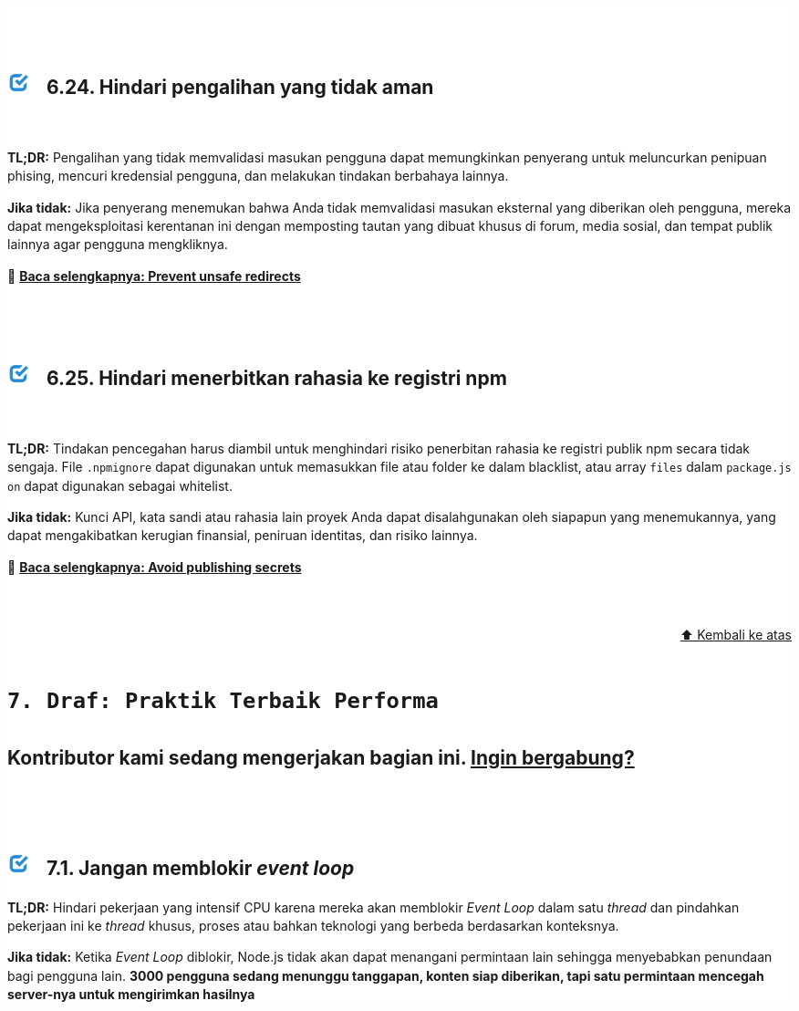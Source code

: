 <br/><br/>

## ![✔] 6.24. Hindari pengalihan yang tidak aman

<a href="https://www.owasp.org/index.php/Top_10-2017_A1-Injection" target="_blank"><img src="https://img.shields.io/badge/%E2%9C%94%20OWASP%20Threats%20-%20A1:Injection%20-green.svg" alt=""/></a>

**TL;DR:** Pengalihan yang tidak memvalidasi masukan pengguna dapat memungkinkan penyerang untuk meluncurkan penipuan phising, mencuri kredensial pengguna, dan melakukan tindakan berbahaya lainnya.

**Jika tidak:** Jika penyerang menemukan bahwa Anda tidak memvalidasi masukan eksternal yang diberikan oleh pengguna, mereka dapat mengeksploitasi kerentanan ini dengan memposting tautan yang dibuat khusus di forum, media sosial, dan tempat publik lainnya agar pengguna mengkliknya.

🔗 [**Baca selengkapnya: Prevent unsafe redirects**](/sections/security/saferedirects.md)

<br/><br/>

## ![✔] 6.25. Hindari menerbitkan rahasia ke registri npm

<a href="https://www.owasp.org/index.php/Top_10-2017_A6-Security_Misconfiguration" target="_blank"><img src="https://img.shields.io/badge/%E2%9C%94%20OWASP%20Threats%20-%20A6:Security%20Misconfiguration%20-green.svg" alt=""/></a>

**TL;DR:** Tindakan pencegahan harus diambil untuk menghindari risiko penerbitan rahasia ke registri publik npm secara tidak sengaja. File `.npmignore` dapat digunakan untuk memasukkan file atau folder ke dalam blacklist, atau array `files` dalam `package.json` dapat digunakan sebagai whitelist.

**Jika tidak:** Kunci API, kata sandi atau rahasia lain proyek Anda dapat disalahgunakan oleh siapapun yang menemukannya, yang dapat mengakibatkan kerugian finansial, peniruan identitas, dan risiko lainnya.

🔗 [**Baca selengkapnya: Avoid publishing secrets**](/sections/security/avoid_publishing_secrets.md)
<br/><br/><br/>

<p align="right"><a href="#daftar-isi">⬆ Kembali ke atas</a></p>

# `7. Draf: Praktik Terbaik Performa`

## Kontributor kami sedang mengerjakan bagian ini. [Ingin bergabung?](https://github.com/goldbergyoni/nodebestpractices/issues/256)

<br/><br/>

## ![✔] 7.1. Jangan memblokir _event loop_

**TL;DR:** Hindari pekerjaan yang intensif CPU karena mereka akan memblokir _Event Loop_ dalam satu _thread_ dan pindahkan pekerjaan ini ke _thread_ khusus, proses atau  bahkan teknologi yang berbeda berdasarkan konteksnya.

**Jika tidak:** Ketika _Event Loop_ diblokir, Node.js tidak akan dapat menangani permintaan lain sehingga menyebabkan penundaan bagi pengguna lain. **3000 pengguna sedang menunggu tanggapan, konten siap diberikan, tapi satu permintaan mencegah server-nya untuk mengirimkan hasilnya**


[✔]: assets/images/checkbox-small-blue.png